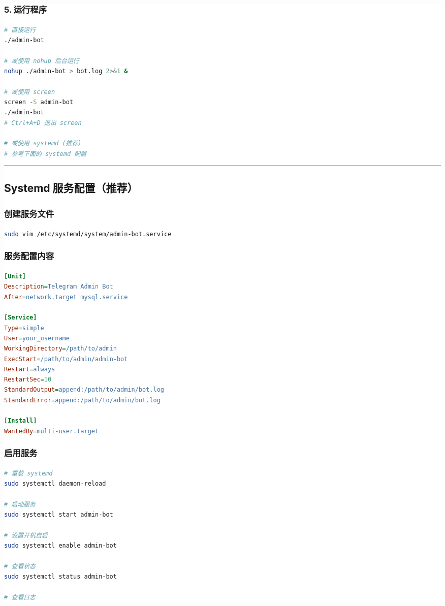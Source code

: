 ### 5. 运行程序

```bash
# 直接运行
./admin-bot

# 或使用 nohup 后台运行
nohup ./admin-bot > bot.log 2>&1 &

# 或使用 screen
screen -S admin-bot
./admin-bot
# Ctrl+A+D 退出 screen

# 或使用 systemd (推荐)
# 参考下面的 systemd 配置
```

---

## Systemd 服务配置（推荐）

### 创建服务文件

```bash
sudo vim /etc/systemd/system/admin-bot.service
```

### 服务配置内容

```ini
[Unit]
Description=Telegram Admin Bot
After=network.target mysql.service

[Service]
Type=simple
User=your_username
WorkingDirectory=/path/to/admin
ExecStart=/path/to/admin/admin-bot
Restart=always
RestartSec=10
StandardOutput=append:/path/to/admin/bot.log
StandardError=append:/path/to/admin/bot.log

[Install]
WantedBy=multi-user.target
```

### 启用服务

```bash
# 重载 systemd
sudo systemctl daemon-reload

# 启动服务
sudo systemctl start admin-bot

# 设置开机自启
sudo systemctl enable admin-bot

# 查看状态
sudo systemctl status admin-bot

# 查看日志
```
